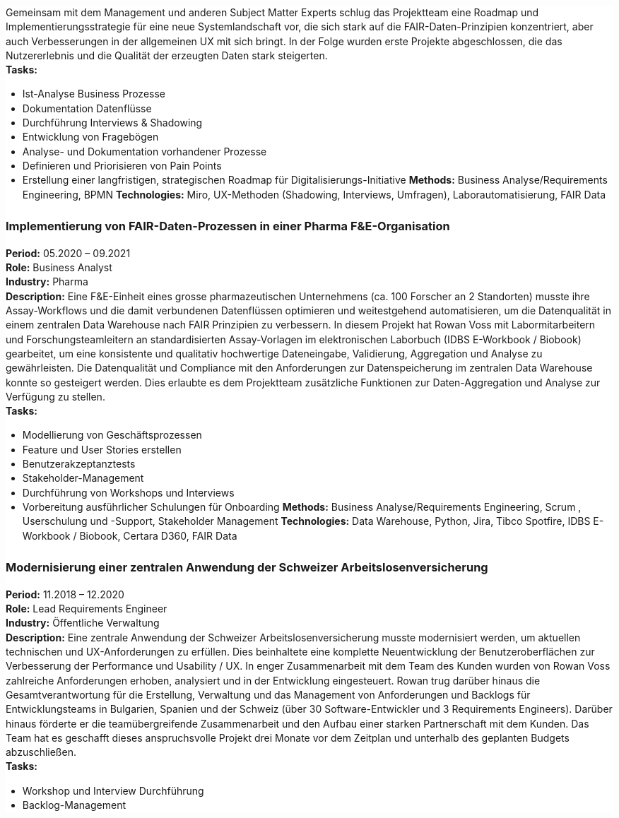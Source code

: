 Gemeinsam mit dem Management und anderen Subject Matter Experts schlug das Projektteam eine Roadmap und Implementierungsstrategie für eine neue Systemlandschaft vor, die sich stark auf die FAIR-Daten-Prinzipien konzentriert, aber auch Verbesserungen in der allgemeinen UX mit sich bringt. In der Folge wurden erste Projekte abgeschlossen, die das Nutzererlebnis und die Qualität der erzeugten Daten stark steigerten.  
**Tasks:**
- Ist-Analyse Business Prozesse
- Dokumentation Datenflüsse
- Durchführung Interviews & Shadowing
- Entwicklung von Fragebögen
- Analyse- und Dokumentation vorhandener Prozesse
- Definieren und Priorisieren von Pain Points
- Erstellung einer langfristigen, strategischen Roadmap für Digitalisierungs-Initiative
**Methods:** Business Analyse/Requirements Engineering, BPMN
**Technologies:** Miro, UX-Methoden (Shadowing, Interviews, Umfragen), Laborautomatisierung, FAIR Data

### Implementierung von FAIR-Daten-Prozessen in einer Pharma F&E-Organisation
**Period:** 05.2020 – 09.2021  
**Role:** Business Analyst  
**Industry:** Pharma  
**Description:** Eine F&E-Einheit eines grosse pharmazeutischen Unternehmens (ca. 100 Forscher an 2 Standorten) musste ihre Assay-Workflows und die damit verbundenen Datenflüssen optimieren und weitestgehend automatisieren, um die Datenqualität in einem zentralen Data Warehouse nach FAIR Prinzipien zu verbessern. 
In diesem Projekt hat Rowan Voss mit Labormitarbeitern und Forschungsteamleitern an standardisierten Assay-Vorlagen im elektronischen Laborbuch (IDBS E-Workbook / Biobook) gearbeitet, um eine konsistente und qualitativ hochwertige Dateneingabe, Validierung, Aggregation und Analyse zu gewährleisten.
Die Datenqualität und Compliance mit den Anforderungen zur Datenspeicherung im zentralen Data Warehouse konnte so gesteigert werden. Dies erlaubte es dem Projektteam zusätzliche Funktionen zur Daten-Aggregation und Analyse zur Verfügung zu stellen.  
**Tasks:**
- Modellierung von Geschäftsprozessen
- Feature und User Stories erstellen
- Benutzerakzeptanztests
- Stakeholder-Management
- Durchführung von Workshops und Interviews
- Vorbereitung ausführlicher Schulungen für Onboarding
**Methods:** Business Analyse/Requirements Engineering, Scrum , Userschulung und -Support, Stakeholder Management
**Technologies:** Data Warehouse, Python, Jira, Tibco Spotfire, IDBS E-Workbook / Biobook, Certara D360, FAIR Data

### Modernisierung einer zentralen Anwendung der Schweizer Arbeitslosenversicherung
**Period:** 11.2018 – 12.2020  
**Role:** Lead Requirements Engineer  
**Industry:** Öffentliche Verwaltung  
**Description:** Eine zentrale Anwendung der Schweizer Arbeitslosenversicherung musste modernisiert werden, um aktuellen technischen und UX-Anforderungen zu erfüllen. Dies beinhaltete eine komplette Neuentwicklung der Benutzeroberflächen zur Verbesserung der Performance und Usability / UX.
In enger Zusammenarbeit mit dem Team des Kunden wurden von Rowan Voss zahlreiche Anforderungen erhoben, analysiert und in der Entwicklung eingesteuert. Rowan trug darüber hinaus die Gesamtverantwortung für die Erstellung, Verwaltung und das Management von Anforderungen und Backlogs für Entwicklungsteams in Bulgarien, Spanien und der Schweiz (über 30 Software-Entwickler und 3 Requirements Engineers). Darüber hinaus förderte er die teamübergreifende Zusammenarbeit und den Aufbau einer starken Partnerschaft mit dem Kunden.
Das Team hat es geschafft dieses anspruchsvolle Projekt drei Monate vor dem Zeitplan und unterhalb des geplanten Budgets abzuschließen.  
**Tasks:**
- Workshop und Interview Durchführung
- Backlog-Management